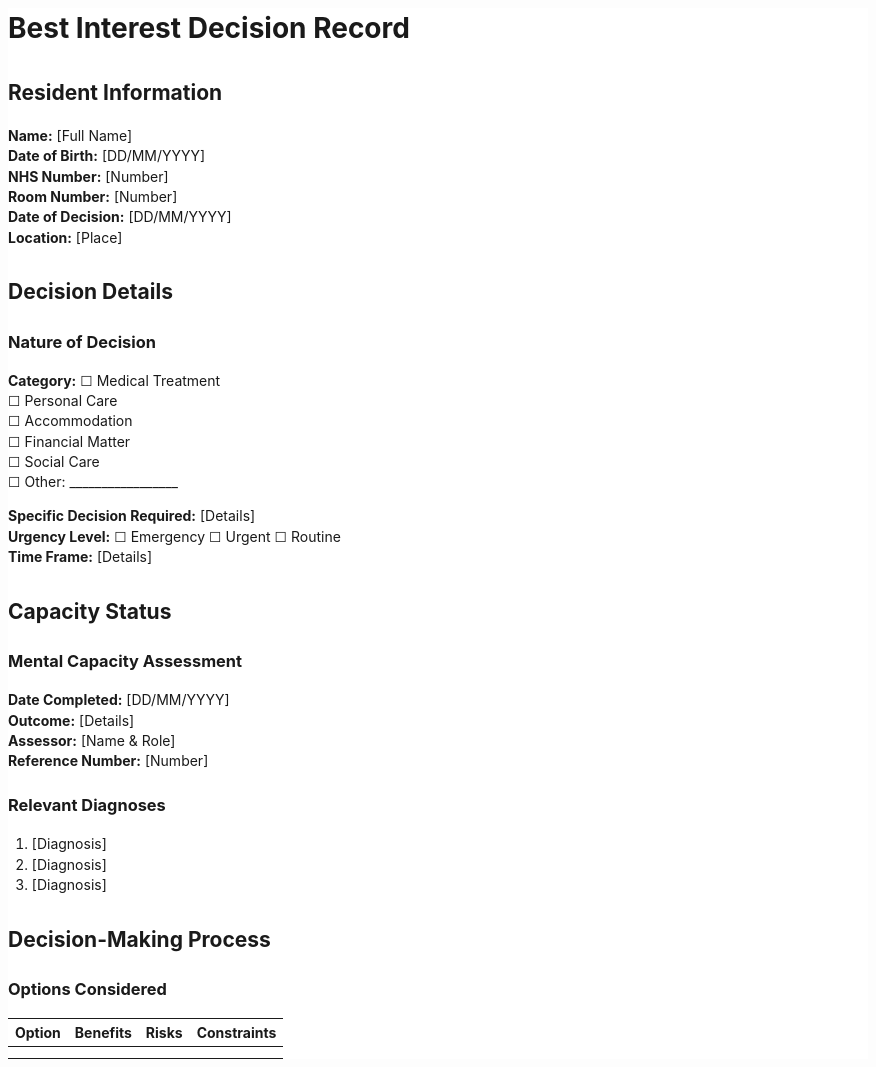 # Best Interest Decision Record

## Resident Information
**Name:** [Full Name]  
**Date of Birth:** [DD/MM/YYYY]  
**NHS Number:** [Number]  
**Room Number:** [Number]  
**Date of Decision:** [DD/MM/YYYY]  
**Location:** [Place]

## Decision Details

### Nature of Decision
**Category:**
☐ Medical Treatment  
☐ Personal Care  
☐ Accommodation  
☐ Financial Matter  
☐ Social Care  
☐ Other: _________________

**Specific Decision Required:** [Details]  
**Urgency Level:** ☐ Emergency ☐ Urgent ☐ Routine  
**Time Frame:** [Details]

## Capacity Status

### Mental Capacity Assessment
**Date Completed:** [DD/MM/YYYY]  
**Outcome:** [Details]  
**Assessor:** [Name & Role]  
**Reference Number:** [Number]

### Relevant Diagnoses
1. [Diagnosis]
2. [Diagnosis]
3. [Diagnosis]

## Decision-Making Process

### Options Considered
| Option | Benefits | Risks | Constraints |
|--------|----------|-------|-------------|
|        |          |       |             |
|        |          |       |             |

